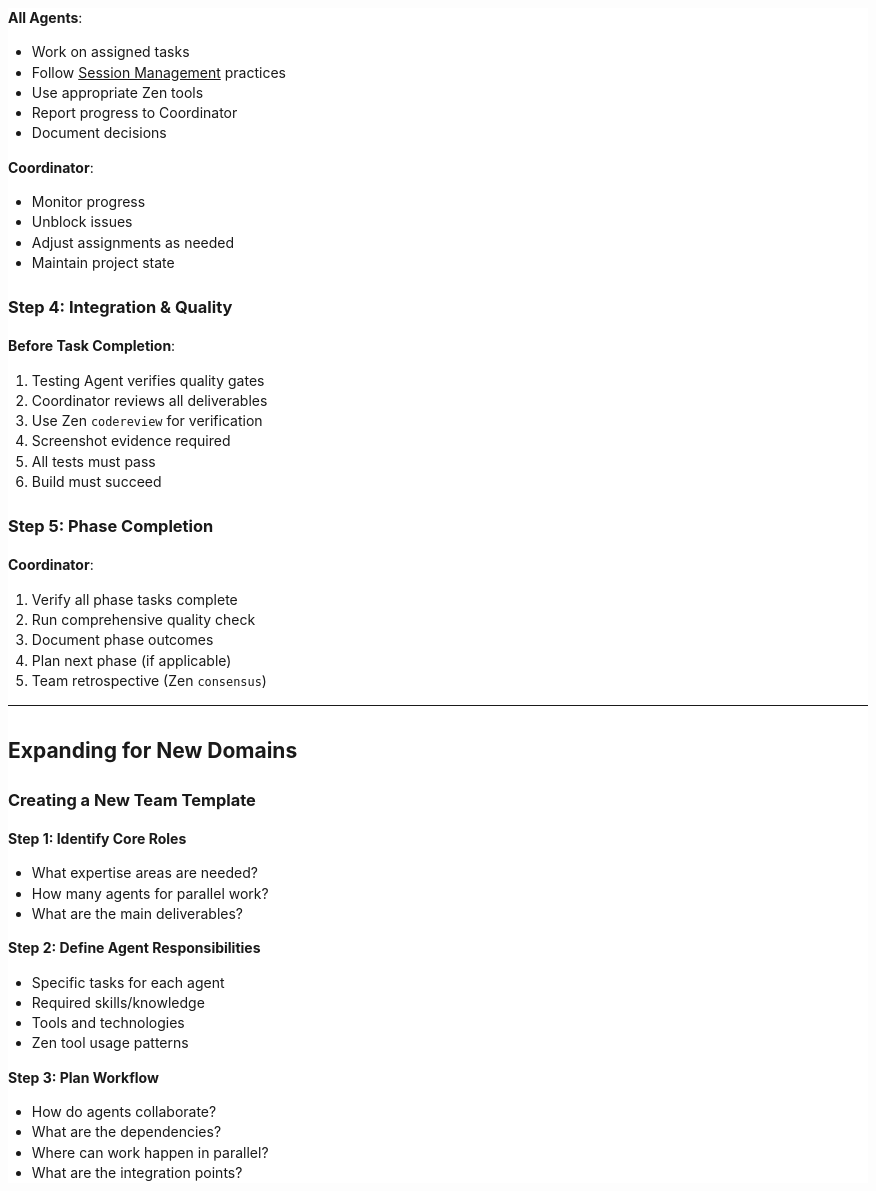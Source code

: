 **All Agents**:
- Work on assigned tasks
- Follow [Session Management](./session-management.md) practices
- Use appropriate Zen tools
- Report progress to Coordinator
- Document decisions

**Coordinator**:
- Monitor progress
- Unblock issues
- Adjust assignments as needed
- Maintain project state

### Step 4: Integration & Quality

**Before Task Completion**:
1. Testing Agent verifies quality gates
2. Coordinator reviews all deliverables
3. Use Zen `codereview` for verification
4. Screenshot evidence required
5. All tests must pass
6. Build must succeed

### Step 5: Phase Completion

**Coordinator**:
1. Verify all phase tasks complete
2. Run comprehensive quality check
3. Document phase outcomes
4. Plan next phase (if applicable)
5. Team retrospective (Zen `consensus`)

---

## Expanding for New Domains

### Creating a New Team Template

**Step 1: Identify Core Roles**
- What expertise areas are needed?
- How many agents for parallel work?
- What are the main deliverables?

**Step 2: Define Agent Responsibilities**
- Specific tasks for each agent
- Required skills/knowledge
- Tools and technologies
- Zen tool usage patterns

**Step 3: Plan Workflow**
- How do agents collaborate?
- What are the dependencies?
- Where can work happen in parallel?
- What are the integration points?
